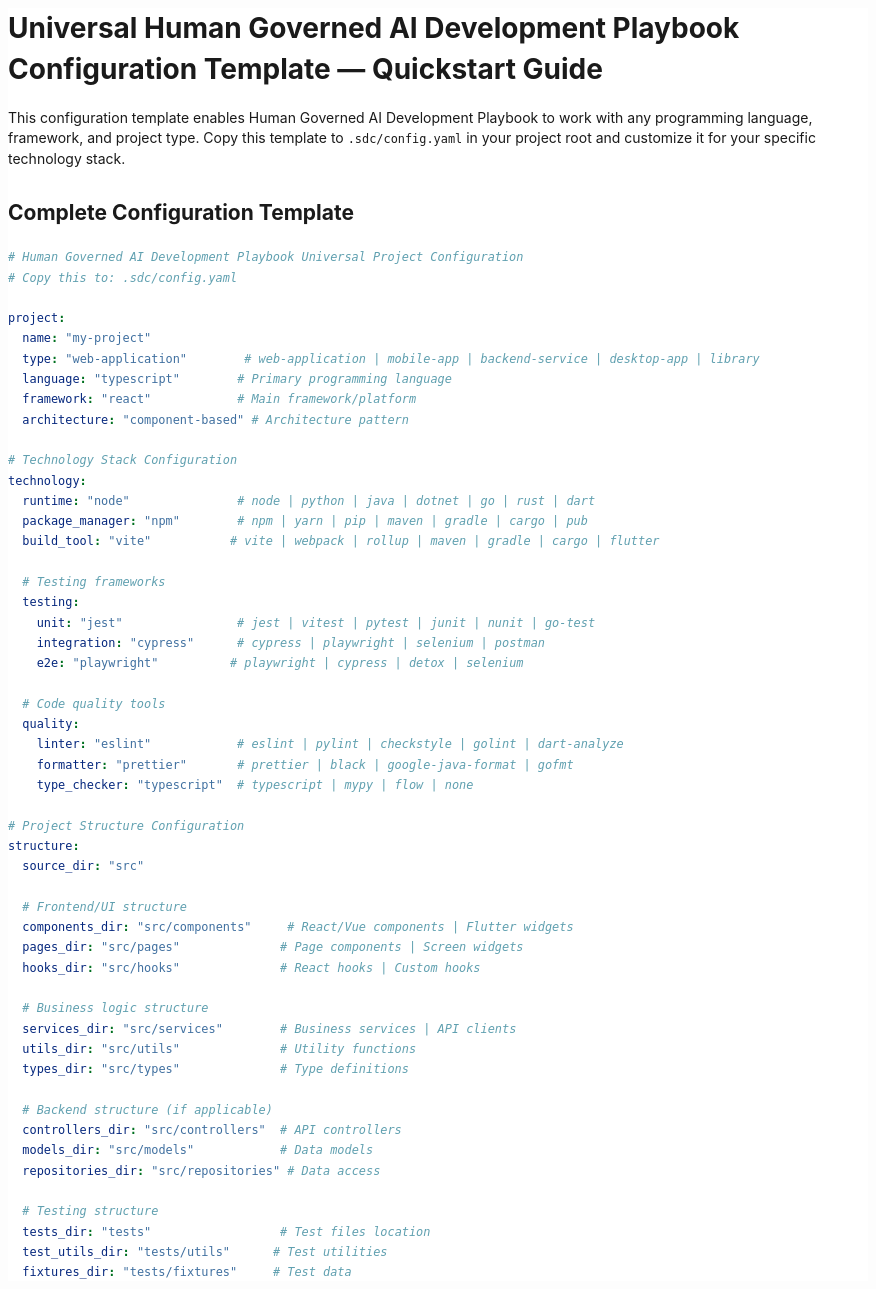 # Universal Human Governed AI Development Playbook Configuration Template — Quickstart Guide

This configuration template enables Human Governed AI Development Playbook to work with any programming language, framework, and project type. Copy this template to `.sdc/config.yaml` in your project root and customize it for your specific technology stack.

## Complete Configuration Template

```yaml
# Human Governed AI Development Playbook Universal Project Configuration
# Copy this to: .sdc/config.yaml

project:
  name: "my-project"
  type: "web-application"        # web-application | mobile-app | backend-service | desktop-app | library
  language: "typescript"        # Primary programming language
  framework: "react"            # Main framework/platform
  architecture: "component-based" # Architecture pattern

# Technology Stack Configuration
technology:
  runtime: "node"               # node | python | java | dotnet | go | rust | dart
  package_manager: "npm"        # npm | yarn | pip | maven | gradle | cargo | pub
  build_tool: "vite"           # vite | webpack | rollup | maven | gradle | cargo | flutter
  
  # Testing frameworks
  testing:
    unit: "jest"                # jest | vitest | pytest | junit | nunit | go-test
    integration: "cypress"      # cypress | playwright | selenium | postman
    e2e: "playwright"          # playwright | cypress | detox | selenium
  
  # Code quality tools  
  quality:
    linter: "eslint"            # eslint | pylint | checkstyle | golint | dart-analyze
    formatter: "prettier"       # prettier | black | google-java-format | gofmt
    type_checker: "typescript"  # typescript | mypy | flow | none

# Project Structure Configuration
structure:
  source_dir: "src"
  
  # Frontend/UI structure
  components_dir: "src/components"     # React/Vue components | Flutter widgets
  pages_dir: "src/pages"              # Page components | Screen widgets
  hooks_dir: "src/hooks"              # React hooks | Custom hooks
  
  # Business logic structure
  services_dir: "src/services"        # Business services | API clients
  utils_dir: "src/utils"              # Utility functions
  types_dir: "src/types"              # Type definitions
  
  # Backend structure (if applicable)
  controllers_dir: "src/controllers"  # API controllers
  models_dir: "src/models"            # Data models
  repositories_dir: "src/repositories" # Data access
  
  # Testing structure
  tests_dir: "tests"                  # Test files location
  test_utils_dir: "tests/utils"      # Test utilities
  fixtures_dir: "tests/fixtures"     # Test data
```